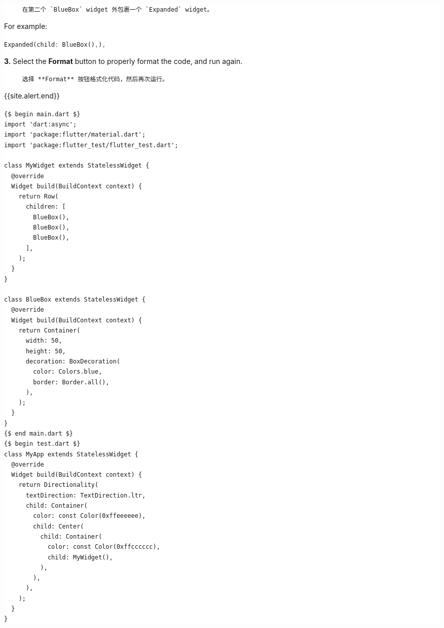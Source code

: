         在第二个 `BlueBox` widget 外包裹一个 `Expanded` widget。

  For example:

  
  ```dart
  Expanded(child: BlueBox(),),
  ```
  **3.** Select the **Format** button to properly format the code,
         and run again.
         
         选择 **Format** 按钮格式化代码，然后再次运行。
{{site.alert.end}}


```run-dartpad:theme-dark:mode-flutter:width-100%:height-400px:split-60
{$ begin main.dart $}
import 'dart:async';
import 'package:flutter/material.dart';
import 'package:flutter_test/flutter_test.dart';

class MyWidget extends StatelessWidget {
  @override
  Widget build(BuildContext context) {
    return Row(
      children: [
        BlueBox(),
        BlueBox(),
        BlueBox(),
      ],
    );
  }
}

class BlueBox extends StatelessWidget {
  @override
  Widget build(BuildContext context) {
    return Container(
      width: 50,
      height: 50,
      decoration: BoxDecoration(
        color: Colors.blue,
        border: Border.all(),
      ),
    );
  }
}
{$ end main.dart $}
{$ begin test.dart $}
class MyApp extends StatelessWidget {
  @override
  Widget build(BuildContext context) {
    return Directionality(
      textDirection: TextDirection.ltr,
      child: Container(
        color: const Color(0xffeeeeee),
        child: Center(
          child: Container(
            color: const Color(0xffcccccc),
            child: MyWidget(),
          ),
        ),
      ),
    );
  }
}

```